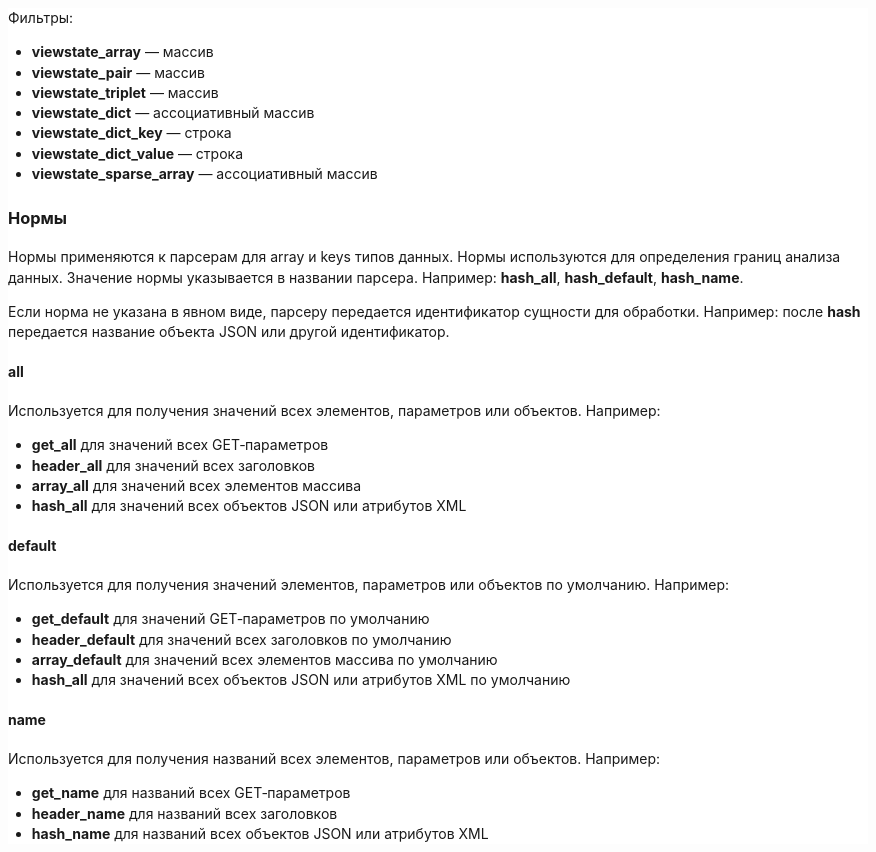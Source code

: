 Фильтры:

* **viewstate_array** — массив
* **viewstate_pair** — массив
* **viewstate_triplet** — массив
* **viewstate_dict** — ассоциативный массив
* **viewstate_dict_key** — строка
* **viewstate_dict_value** — строка
* **viewstate_sparse_array** — ассоциативный массив


### Нормы

Нормы применяются к парсерам для array и keys типов данных. Нормы используются для определения границ анализа данных. Значение нормы указывается в названии парсера. Например: **hash_all**, **hash_default**, **hash_name**.

Если норма не указана в явном виде, парсеру передается идентификатор сущности для обработки. Например: после **hash** передается название объекта JSON или другой идентификатор.

#### all

Используется для получения значений всех элементов, параметров или объектов. Например:

* **get_all** для значений всех GET‑параметров
* **header_all** для значений всех заголовков
* **array_all** для значений всех элементов массива
* **hash_all** для значений всех объектов JSON или атрибутов XML

#### default

Используется для получения значений элементов, параметров или объектов по умолчанию. Например:

* **get_default** для значений GET‑параметров по умолчанию
* **header_default** для значений всех заголовков по умолчанию
* **array_default** для значений всех элементов массива по умолчанию
* **hash_all** для значений всех объектов JSON или атрибутов XML по умолчанию

#### name

Используется для получения названий всех элементов, параметров или объектов. Например:

* **get_name** для названий всех GET‑параметров
* **header_name** для названий всех заголовков
* **hash_name** для названий всех объектов JSON или атрибутов XML
